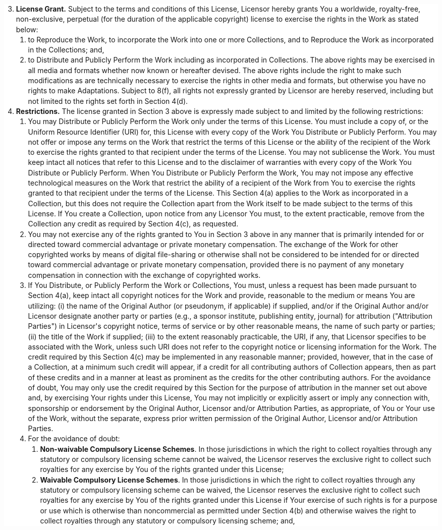 3. **License Grant.** Subject to the terms and conditions of this License, Licensor hereby grants You a worldwide, royalty-free, non-exclusive, perpetual (for the duration of the applicable copyright) license to exercise the rights in the Work as stated below: 
   1.  to Reproduce the Work, to incorporate the Work into one or more Collections, and to Reproduce the Work as incorporated in the Collections; and, 
   2.  to Distribute and Publicly Perform the Work including as incorporated in Collections.  The above rights may be exercised in all media and formats whether now known or hereafter devised. The above rights include the right to make such modifications as are technically necessary to exercise the rights in other media and formats, but otherwise you have no rights to make Adaptations. Subject to 8(f), all rights not expressly granted by Licensor are hereby reserved, including but not limited to the rights set forth in Section 4(d).
4. **Restrictions.** The license granted in Section 3 above is expressly made subject to and limited by the following restrictions: 
   1.  You may Distribute or Publicly Perform the Work only under the terms of this License. You must include a copy of, or the Uniform Resource Identifier (URI) for, this License with every copy of the Work You Distribute or Publicly Perform. You may not offer or impose any terms on the Work that restrict the terms of this License or the ability of the recipient of the Work to exercise the rights granted to that recipient under the terms of the License. You may not sublicense the Work. You must keep intact all notices that refer to this License and to the disclaimer of warranties with every copy of the Work You Distribute or Publicly Perform. When You Distribute or Publicly Perform the Work, You may not impose any effective technological measures on the Work that restrict the ability of a recipient of the Work from You to exercise the rights granted to that recipient under the terms of the License. This Section 4(a) applies to the Work as incorporated in a Collection, but this does not require the Collection apart from the Work itself to be made subject to the terms of this License. If You create a Collection, upon notice from any Licensor You must, to the extent practicable, remove from the Collection any credit as required by Section 4(c), as requested. 
   2.  You may not exercise any of the rights granted to You in Section 3 above in any manner that is primarily intended for or directed toward commercial advantage or private monetary compensation. The exchange of the Work for other copyrighted works by means of digital file-sharing or otherwise shall not be considered to be intended for or directed toward commercial advantage or private monetary compensation, provided there is no payment of any monetary compensation in connection with the exchange of copyrighted works. 
   3.  If You Distribute, or Publicly Perform the Work or Collections, You must, unless a request has been made pursuant to Section 4(a), keep intact all copyright notices for the Work and provide, reasonable to the medium or means You are utilizing: (i) the name of the Original Author (or pseudonym, if applicable) if supplied, and/or if the Original Author and/or Licensor designate another party or parties (e.g., a sponsor institute, publishing entity, journal) for attribution ("Attribution Parties") in Licensor's copyright notice, terms of service or by other reasonable means, the name of such party or parties; (ii) the title of the Work if supplied; (iii) to the extent reasonably practicable, the URI, if any, that Licensor specifies to be associated with the Work, unless such URI does not refer to the copyright notice or licensing information for the Work. The credit required by this Section 4(c) may be implemented in any reasonable manner; provided, however, that in the case of a Collection, at a minimum such credit will appear, if a credit for all contributing authors of Collection appears, then as part of these credits and in a manner at least as prominent as the credits for the other contributing authors. For the avoidance of doubt, You may only use the credit required by this Section for the purpose of attribution in the manner set out above and, by exercising Your rights under this License, You may not implicitly or explicitly assert or imply any connection with, sponsorship or endorsement by the Original Author, Licensor and/or Attribution Parties, as appropriate, of You or Your use of the Work, without the separate, express prior written permission of the Original Author, Licensor and/or Attribution Parties. 
   4.  For the avoidance of doubt: 
       1.  **Non-waivable Compulsory License Schemes**. In those jurisdictions in which the right to collect royalties through any statutory or compulsory licensing scheme cannot be waived, the Licensor reserves the exclusive right to collect such royalties for any exercise by You of the rights granted under this License; 
       2.  **Waivable Compulsory License Schemes**. In those jurisdictions in which the right to collect royalties through any statutory or compulsory licensing scheme can be waived, the Licensor reserves the exclusive right to collect such royalties for any exercise by You of the rights granted under this License if Your exercise of such rights is for a purpose or use which is otherwise than noncommercial as permitted under Section 4(b) and otherwise waives the right to collect royalties through any statutory or compulsory licensing scheme; and, 